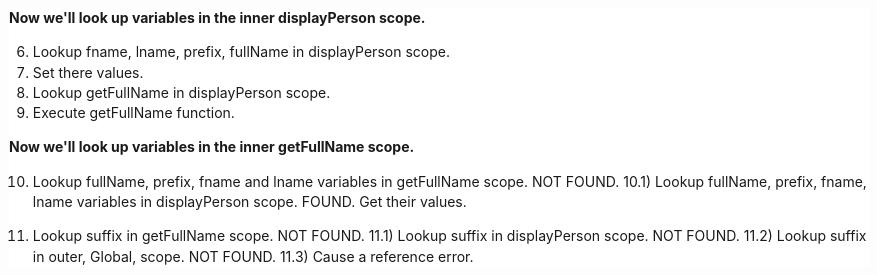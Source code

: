**Now we'll look up variables in the inner displayPerson scope.**

6) Lookup fname, lname, prefix, fullName in displayPerson scope.
7) Set there values.
8) Lookup getFullName in displayPerson scope.
9) Execute getFullName function.

**Now we'll look up variables in the inner getFullName scope.**

10) Lookup fullName, prefix, fname and lname variables in getFullName scope. NOT FOUND.
10.1) Lookup fullName, prefix, fname, lname variables in displayPerson scope. FOUND. Get their values.


11) Lookup suffix in getFullName scope. NOT FOUND.
11.1) Lookup suffix in displayPerson scope. NOT FOUND.
11.2) Lookup suffix in outer, Global, scope. NOT FOUND.
11.3) Cause a reference error.


